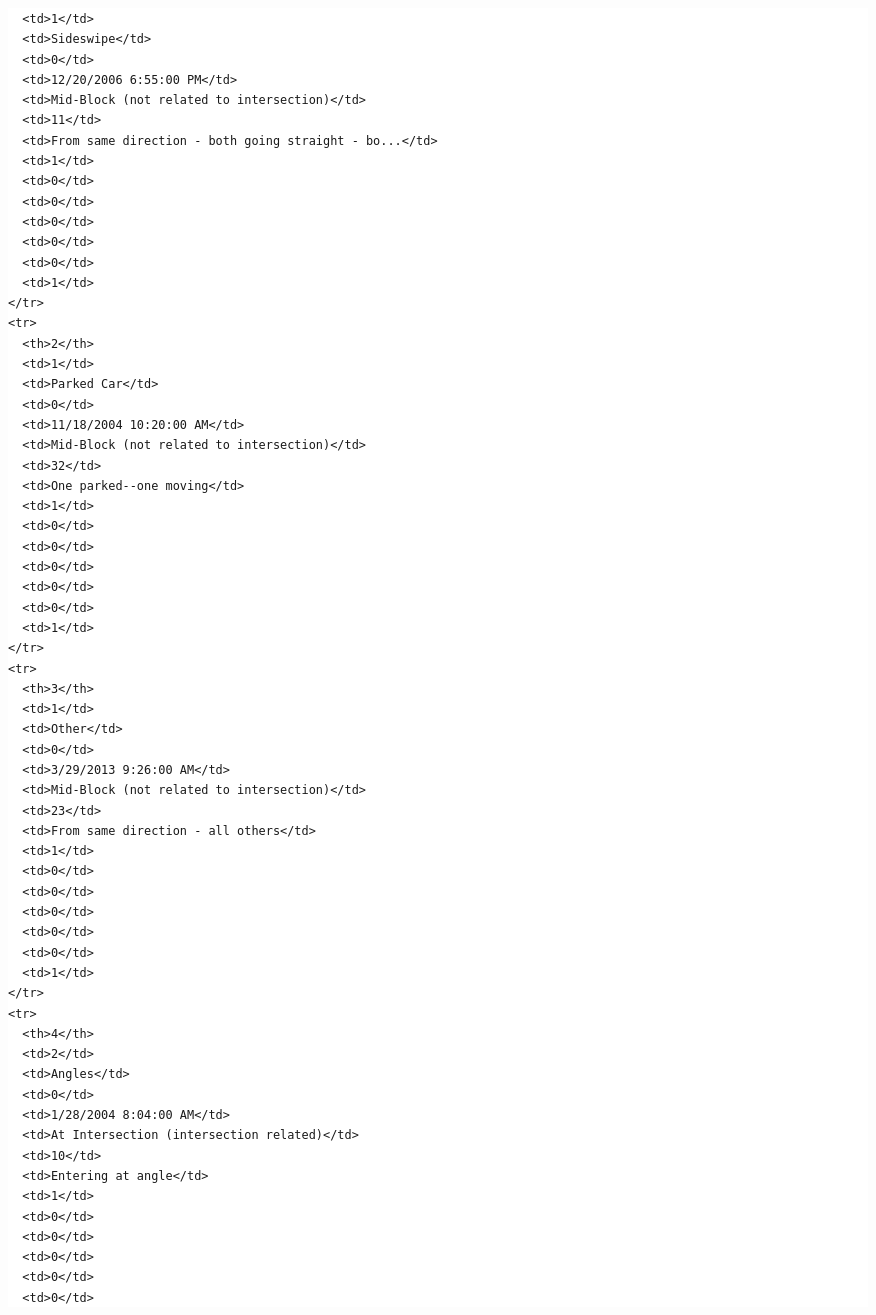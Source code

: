       <td>1</td>
      <td>Sideswipe</td>
      <td>0</td>
      <td>12/20/2006 6:55:00 PM</td>
      <td>Mid-Block (not related to intersection)</td>
      <td>11</td>
      <td>From same direction - both going straight - bo...</td>
      <td>1</td>
      <td>0</td>
      <td>0</td>
      <td>0</td>
      <td>0</td>
      <td>0</td>
      <td>1</td>
    </tr>
    <tr>
      <th>2</th>
      <td>1</td>
      <td>Parked Car</td>
      <td>0</td>
      <td>11/18/2004 10:20:00 AM</td>
      <td>Mid-Block (not related to intersection)</td>
      <td>32</td>
      <td>One parked--one moving</td>
      <td>1</td>
      <td>0</td>
      <td>0</td>
      <td>0</td>
      <td>0</td>
      <td>0</td>
      <td>1</td>
    </tr>
    <tr>
      <th>3</th>
      <td>1</td>
      <td>Other</td>
      <td>0</td>
      <td>3/29/2013 9:26:00 AM</td>
      <td>Mid-Block (not related to intersection)</td>
      <td>23</td>
      <td>From same direction - all others</td>
      <td>1</td>
      <td>0</td>
      <td>0</td>
      <td>0</td>
      <td>0</td>
      <td>0</td>
      <td>1</td>
    </tr>
    <tr>
      <th>4</th>
      <td>2</td>
      <td>Angles</td>
      <td>0</td>
      <td>1/28/2004 8:04:00 AM</td>
      <td>At Intersection (intersection related)</td>
      <td>10</td>
      <td>Entering at angle</td>
      <td>1</td>
      <td>0</td>
      <td>0</td>
      <td>0</td>
      <td>0</td>
      <td>0</td>